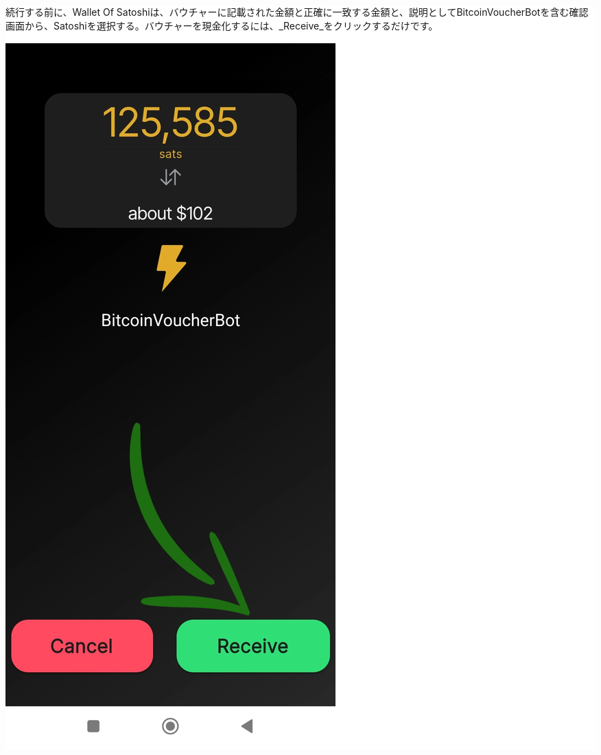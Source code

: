続行する前に、Wallet Of Satoshiは、バウチャーに記載された金額と正確に一致する金額と、説明としてBitcoinVoucherBotを含む確認画面から、Satoshiを選択する。バウチャーを現金化するには、_Receive_をクリックするだけです。

![image](assets/it/35.webp)
